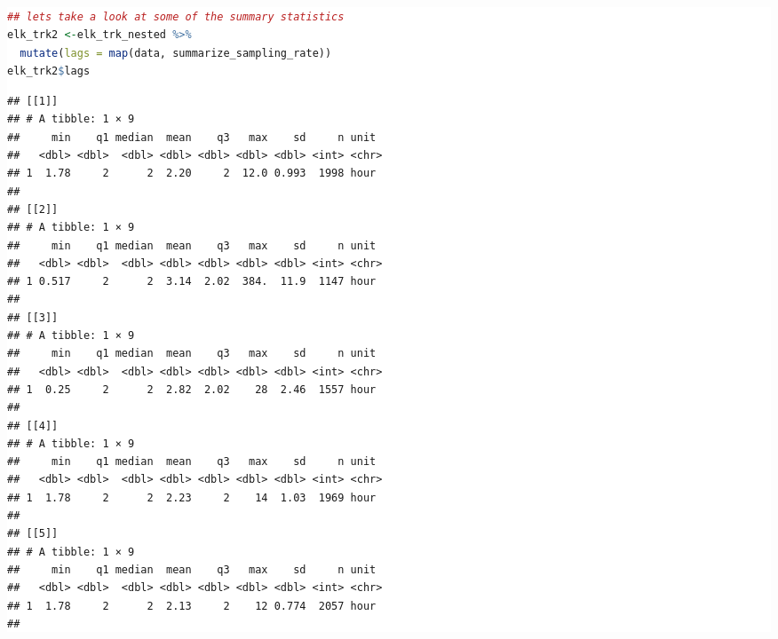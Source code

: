 ``` r
## lets take a look at some of the summary statistics
elk_trk2 <-elk_trk_nested %>% 
  mutate(lags = map(data, summarize_sampling_rate))
elk_trk2$lags
```

    ## [[1]]
    ## # A tibble: 1 × 9
    ##     min    q1 median  mean    q3   max    sd     n unit 
    ##   <dbl> <dbl>  <dbl> <dbl> <dbl> <dbl> <dbl> <int> <chr>
    ## 1  1.78     2      2  2.20     2  12.0 0.993  1998 hour 
    ## 
    ## [[2]]
    ## # A tibble: 1 × 9
    ##     min    q1 median  mean    q3   max    sd     n unit 
    ##   <dbl> <dbl>  <dbl> <dbl> <dbl> <dbl> <dbl> <int> <chr>
    ## 1 0.517     2      2  3.14  2.02  384.  11.9  1147 hour 
    ## 
    ## [[3]]
    ## # A tibble: 1 × 9
    ##     min    q1 median  mean    q3   max    sd     n unit 
    ##   <dbl> <dbl>  <dbl> <dbl> <dbl> <dbl> <dbl> <int> <chr>
    ## 1  0.25     2      2  2.82  2.02    28  2.46  1557 hour 
    ## 
    ## [[4]]
    ## # A tibble: 1 × 9
    ##     min    q1 median  mean    q3   max    sd     n unit 
    ##   <dbl> <dbl>  <dbl> <dbl> <dbl> <dbl> <dbl> <int> <chr>
    ## 1  1.78     2      2  2.23     2    14  1.03  1969 hour 
    ## 
    ## [[5]]
    ## # A tibble: 1 × 9
    ##     min    q1 median  mean    q3   max    sd     n unit 
    ##   <dbl> <dbl>  <dbl> <dbl> <dbl> <dbl> <dbl> <int> <chr>
    ## 1  1.78     2      2  2.13     2    12 0.774  2057 hour 
    ## 
